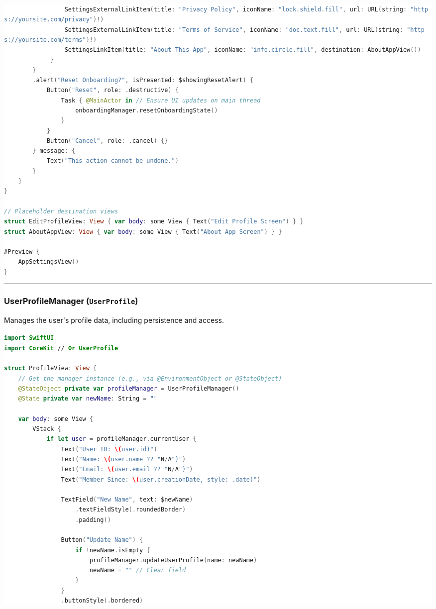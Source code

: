 ```swift
                 SettingsExternalLinkItem(title: "Privacy Policy", iconName: "lock.shield.fill", url: URL(string: "https://yoursite.com/privacy")!)
                 SettingsExternalLinkItem(title: "Terms of Service", iconName: "doc.text.fill", url: URL(string: "https://yoursite.com/terms")!)
                 SettingsLinkItem(title: "About This App", iconName: "info.circle.fill", destination: AboutAppView())
             }
        }
        .alert("Reset Onboarding?", isPresented: $showingResetAlert) {
            Button("Reset", role: .destructive) {
                Task { @MainActor in // Ensure UI updates on main thread
                    onboardingManager.resetOnboardingState()
                }
            }
            Button("Cancel", role: .cancel) {}
        } message: {
            Text("This action cannot be undone.")
        }
    }
}

// Placeholder destination views
struct EditProfileView: View { var body: some View { Text("Edit Profile Screen") } }
struct AboutAppView: View { var body: some View { Text("About App Screen") } }

#Preview {
    AppSettingsView()
}
```

---

### UserProfileManager (`UserProfile`)

Manages the user's profile data, including persistence and access.

```swift
import SwiftUI
import CoreKit // Or UserProfile

struct ProfileView: View {
    // Get the manager instance (e.g., via @EnvironmentObject or @StateObject)
    @StateObject private var profileManager = UserProfileManager()
    @State private var newName: String = ""

    var body: some View {
        VStack {
            if let user = profileManager.currentUser {
                Text("User ID: \(user.id)")
                Text("Name: \(user.name ?? "N/A")")
                Text("Email: \(user.email ?? "N/A")")
                Text("Member Since: \(user.creationDate, style: .date)")
                
                TextField("New Name", text: $newName)
                    .textFieldStyle(.roundedBorder)
                    .padding()
                    
                Button("Update Name") {
                    if !newName.isEmpty {
                        profileManager.updateUserProfile(name: newName)
                        newName = "" // Clear field
                    }
                }
                .buttonStyle(.bordered)
```
